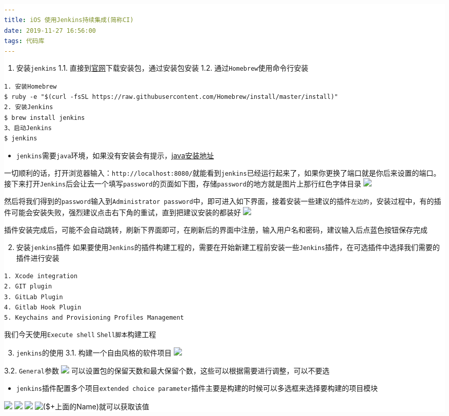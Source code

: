 ```yaml
---
title: iOS 使用Jenkins持续集成(简称CI)
date: 2019-11-27 16:56:00
tags: 代码库
---
```


1. 安装`jenkins`
1.1. 直接到[官网](https://link.jianshu.com/?t=http://jenkins-ci.org/)下载安装包，通过安装包安装
1.2. 通过`Homebrew`使用命令行安装
```
1. 安装Homebrew
$ ruby -e "$(curl -fsSL https://raw.githubusercontent.com/Homebrew/install/master/install)"
2. 安装Jenkins
$ brew install jenkins
3、启动Jenkins
$ jenkins
```
* `jenkins`需要`java`环境，如果没有安装会有提示，[java安装地址](https://links.jianshu.com/go?to=http%3A%2F%2Fwww.oracle.com%2Ftechnetwork%2Fjava%2Fjavase%2Fdownloads%2Fjdk8-downloads-2133151.html)

一切顺利的话，打开浏览器输入：`http://localhost:8080/`就能看到`jenkins`已经运行起来了，如果你更换了端口就是你后来设置的端口。接下来打开`Jenkins`后会让去一个填写`password`的页面如下图，存储`password`的地方就是图片上那行红色字体目录
![](https://raw.githubusercontent.com/Gsl201600/PicGoImg/master/img/2019.11.27.01.png)

然后将我们得到的`password`输入到`Administrator password`中，即可进入如下界面，接着安装一些建议的插件`左边的`，安装过程中，有的插件可能会安装失败，强烈建议点击右下角的重试，直到把建议安装的都装好
![](https://raw.githubusercontent.com/Gsl201600/PicGoImg/master/img/2019.11.27.02.png)

插件安装完成后，可能不会自动跳转，刷新下界面即可，在刷新后的界面中注册，输入用户名和密码，建议输入后点蓝色按钮保存完成

2. 安装`jenkins`插件
如果要使用`Jenkins`的插件构建工程的，需要在开始新建工程前安装一些`Jenkins`插件，在可选插件中选择我们需要的插件进行安装
```
1. Xcode integration
2. GIT plugin
3. GitLab Plugin
4. Gitlab Hook Plugin
5. Keychains and Provisioning Profiles Management
```
我们今天使用`Execute shell` `Shell脚本`构建工程

3. `jenkins`的使用
3.1. 构建一个自由风格的软件项目
![](https://raw.githubusercontent.com/Gsl201600/PicGoImg/master/img/2019.11.27.03.png)

3.2. `General`参数
![](https://raw.githubusercontent.com/Gsl201600/PicGoImg/master/img/2019.11.27.04.JPG)
可以设置包的保留天数和最大保留个数，这些可以根据需要进行调整，可以不要选
* `jenkins`插件配置多个项目`extended choice parameter`插件主要是构建的时候可以多选框来选择要构建的项目模块

![](https://raw.githubusercontent.com/Gsl201600/PicGoImg/master/img/2019.11.27.05.png)
![](https://raw.githubusercontent.com/Gsl201600/PicGoImg/master/img/2019.11.27.06.png)
![](https://raw.githubusercontent.com/Gsl201600/PicGoImg/master/img/2019.11.27.07.png)
![($+上面的Name)就可以获取该值](https://raw.githubusercontent.com/Gsl201600/PicGoImg/master/img/2019.11.27.08.png)
